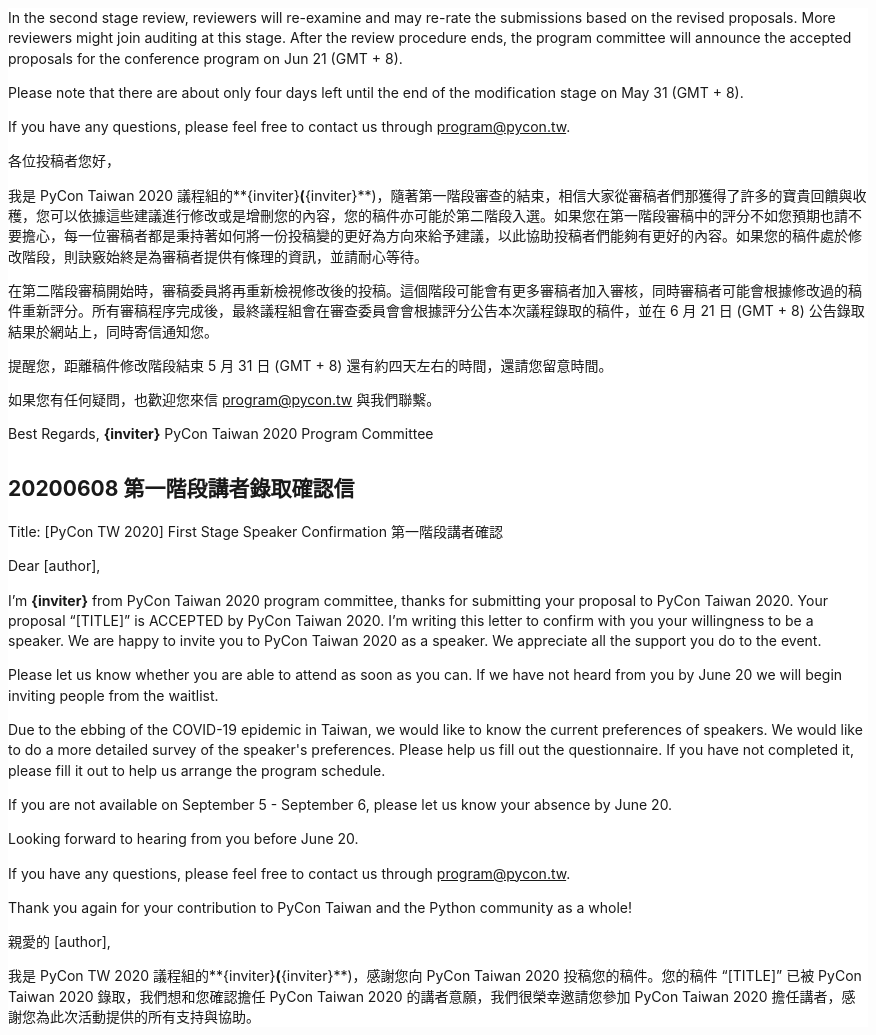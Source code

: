 In the second stage review, reviewers will re-examine and may re-rate the submissions based on the revised proposals. More reviewers might join auditing at this stage. After the review procedure ends, the program committee will announce the accepted proposals for the conference program on Jun 21 (GMT + 8).

Please note that there are about only four days left until the end of the modification stage on May 31 (GMT + 8).

If you have any questions, please feel free to contact us through program@pycon.tw.

各位投稿者您好，

我是 PyCon Taiwan 2020 議程組的**{inviter}**(**{inviter}**)，隨著第一階段審查的結束，相信大家從審稿者們那獲得了許多的寶貴回饋與收穫，您可以依據這些建議進行修改或是增刪您的內容，您的稿件亦可能於第二階段入選。如果您在第一階段審稿中的評分不如您預期也請不要擔心，每一位審稿者都是秉持著如何將一份投稿變的更好為方向來給予建議，以此協助投稿者們能夠有更好的內容。如果您的稿件處於修改階段，則訣竅始終是為審稿者提供有條理的資訊，並請耐心等待。

在第二階段審稿開始時，審稿委員將再重新檢視修改後的投稿。這個階段可能會有更多審稿者加入審核，同時審稿者可能會根據修改過的稿件重新評分。所有審稿程序完成後，最終議程組會在審查委員會會根據評分公告本次議程錄取的稿件，並在 6 月 21 日 (GMT + 8) 公告錄取結果於網站上，同時寄信通知您。

提醒您，距離稿件修改階段結束  5 月 31 日 (GMT + 8)  還有約四天左右的時間，還請您留意時間。

如果您有任何疑問，也歡迎您來信 program@pycon.tw 與我們聯繫。

Best Regards,
**{inviter}**
PyCon Taiwan 2020 Program Committee


## 20200608 第一階段講者錄取確認信

Title: [PyCon TW 2020] First Stage Speaker Confirmation 第一階段講者確認

Dear [author],

I’m **{inviter}** from PyCon Taiwan 2020 program committee, thanks for submitting your proposal to PyCon Taiwan 2020. Your proposal “[TITLE]” is ACCEPTED by PyCon Taiwan 2020. I’m writing this letter to confirm with you your willingness to be a speaker. We are happy to invite you to PyCon Taiwan 2020 as a speaker. We appreciate all the support you do to the event.

Please let us know whether you are able to attend as soon as you can. If we have not heard from you by June 20 we will begin inviting people from the waitlist.

Due to the ebbing of the COVID-19 epidemic in Taiwan, we would like to know the current preferences of speakers. We would like to do a more detailed survey of the speaker's preferences. Please help us fill out the questionnaire. If you have not completed it, please fill it out to help us arrange the program schedule.

If you are not available on September 5 - September 6, please let us know your absence by June 20.

Looking forward to hearing from you before June 20.

If you have any questions, please feel free to contact us through program@pycon.tw.

Thank you again for your contribution to PyCon Taiwan and the Python community as a whole!

親愛的 [author],

我是 PyCon TW 2020 議程組的**{inviter}**(**{inviter}**)，感謝您向 PyCon Taiwan 2020 投稿您的稿件。您的稿件 “[TITLE]” 已被 PyCon Taiwan 2020 錄取，我們想和您確認擔任 PyCon Taiwan 2020 的講者意願，我們很榮幸邀請您參加 PyCon Taiwan 2020 擔任講者，感謝您為此次活動提供的所有支持與協助。
